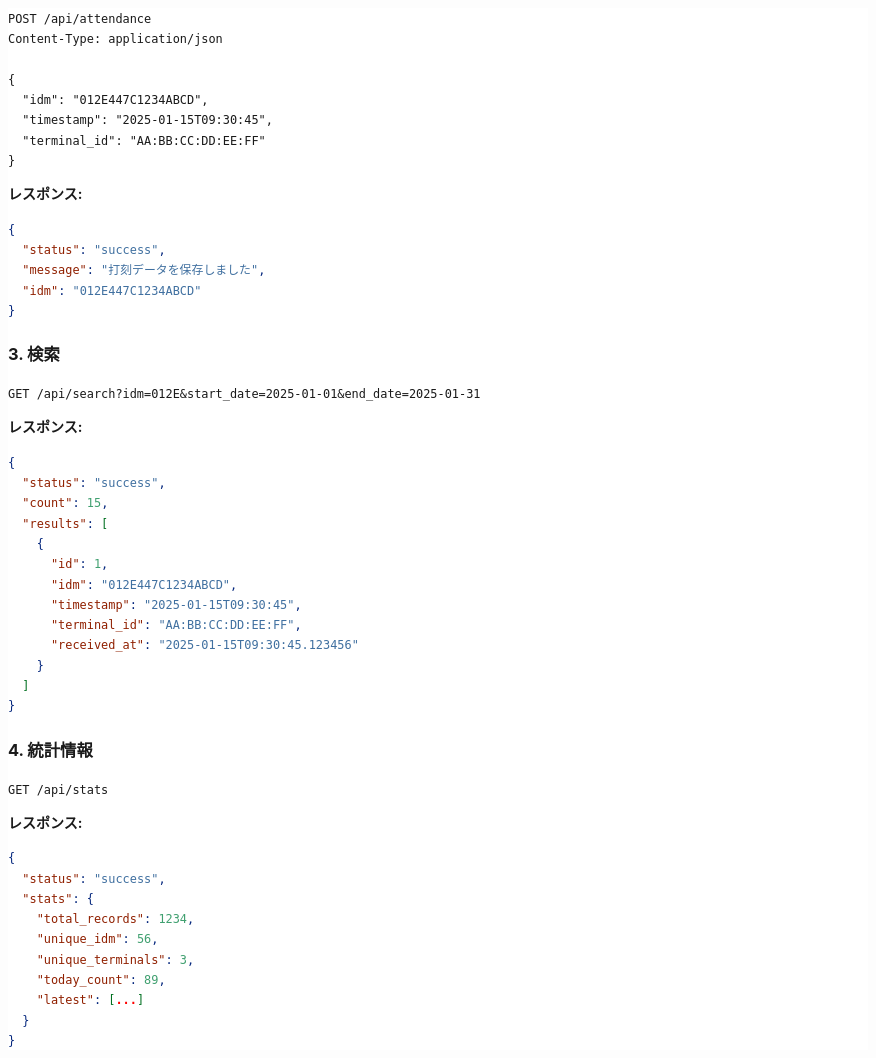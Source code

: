```
POST /api/attendance
Content-Type: application/json

{
  "idm": "012E447C1234ABCD",
  "timestamp": "2025-01-15T09:30:45",
  "terminal_id": "AA:BB:CC:DD:EE:FF"
}
```

**レスポンス:**
```json
{
  "status": "success",
  "message": "打刻データを保存しました",
  "idm": "012E447C1234ABCD"
}
```

### 3. 検索

```
GET /api/search?idm=012E&start_date=2025-01-01&end_date=2025-01-31
```

**レスポンス:**
```json
{
  "status": "success",
  "count": 15,
  "results": [
    {
      "id": 1,
      "idm": "012E447C1234ABCD",
      "timestamp": "2025-01-15T09:30:45",
      "terminal_id": "AA:BB:CC:DD:EE:FF",
      "received_at": "2025-01-15T09:30:45.123456"
    }
  ]
}
```

### 4. 統計情報

```
GET /api/stats
```

**レスポンス:**
```json
{
  "status": "success",
  "stats": {
    "total_records": 1234,
    "unique_idm": 56,
    "unique_terminals": 3,
    "today_count": 89,
    "latest": [...]
  }
}
```
